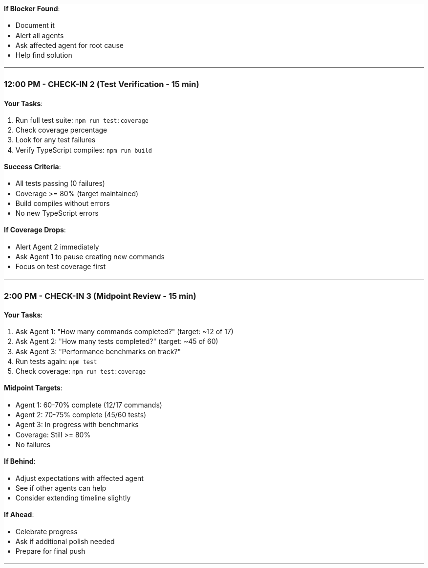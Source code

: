 **If Blocker Found**:
- Document it
- Alert all agents
- Ask affected agent for root cause
- Help find solution

---

### 12:00 PM - CHECK-IN 2 (Test Verification - 15 min)

**Your Tasks**:
1. Run full test suite: `npm run test:coverage`
2. Check coverage percentage
3. Look for any test failures
4. Verify TypeScript compiles: `npm run build`

**Success Criteria**:
- All tests passing (0 failures)
- Coverage >= 80% (target maintained)
- Build compiles without errors
- No new TypeScript errors

**If Coverage Drops**:
- Alert Agent 2 immediately
- Ask Agent 1 to pause creating new commands
- Focus on test coverage first

---

### 2:00 PM - CHECK-IN 3 (Midpoint Review - 15 min)

**Your Tasks**:
1. Ask Agent 1: "How many commands completed?" (target: ~12 of 17)
2. Ask Agent 2: "How many tests completed?" (target: ~45 of 60)
3. Ask Agent 3: "Performance benchmarks on track?"
4. Run tests again: `npm test`
5. Check coverage: `npm run test:coverage`

**Midpoint Targets**:
- Agent 1: 60-70% complete (12/17 commands)
- Agent 2: 70-75% complete (45/60 tests)
- Agent 3: In progress with benchmarks
- Coverage: Still >= 80%
- No failures

**If Behind**:
- Adjust expectations with affected agent
- See if other agents can help
- Consider extending timeline slightly

**If Ahead**:
- Celebrate progress
- Ask if additional polish needed
- Prepare for final push

---